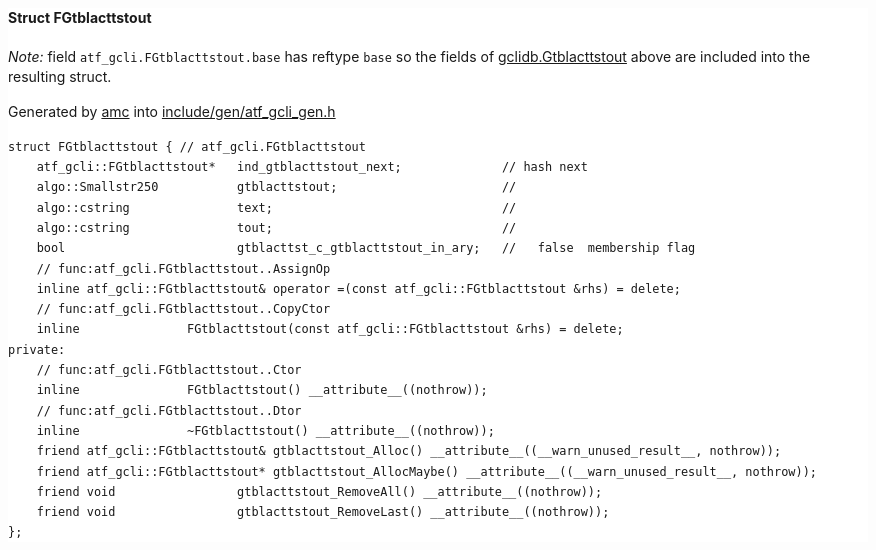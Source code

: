 #### Struct FGtblacttstout
<a href="#struct-fgtblacttstout"></a>
*Note:* field ``atf_gcli.FGtblacttstout.base`` has reftype ``base`` so the fields of [gclidb.Gtblacttstout](/txt/ssimdb/gclidb/gtblacttstout.md) above are included into the resulting struct.

Generated by [amc](/txt/exe/amc/README.md) into [include/gen/atf_gcli_gen.h](/include/gen/atf_gcli_gen.h)
```
struct FGtblacttstout { // atf_gcli.FGtblacttstout
    atf_gcli::FGtblacttstout*   ind_gtblacttstout_next;              // hash next
    algo::Smallstr250           gtblacttstout;                       //
    algo::cstring               text;                                //
    algo::cstring               tout;                                //
    bool                        gtblacttst_c_gtblacttstout_in_ary;   //   false  membership flag
    // func:atf_gcli.FGtblacttstout..AssignOp
    inline atf_gcli::FGtblacttstout& operator =(const atf_gcli::FGtblacttstout &rhs) = delete;
    // func:atf_gcli.FGtblacttstout..CopyCtor
    inline               FGtblacttstout(const atf_gcli::FGtblacttstout &rhs) = delete;
private:
    // func:atf_gcli.FGtblacttstout..Ctor
    inline               FGtblacttstout() __attribute__((nothrow));
    // func:atf_gcli.FGtblacttstout..Dtor
    inline               ~FGtblacttstout() __attribute__((nothrow));
    friend atf_gcli::FGtblacttstout& gtblacttstout_Alloc() __attribute__((__warn_unused_result__, nothrow));
    friend atf_gcli::FGtblacttstout* gtblacttstout_AllocMaybe() __attribute__((__warn_unused_result__, nothrow));
    friend void                 gtblacttstout_RemoveAll() __attribute__((nothrow));
    friend void                 gtblacttstout_RemoveLast() __attribute__((nothrow));
};
```



